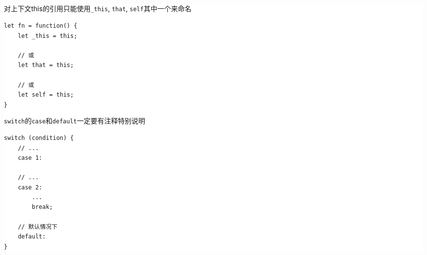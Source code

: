 对上下文this的引用只能使用`_this`, `that`, `self`其中一个来命名
```
let fn = function() {
    let _this = this;
    
    // 或
    let that = this;
    
    // 或
    let self = this;
}
```

`switch`的`case`和`default`一定要有注释特别说明

```
switch (condition) {
    // ...
    case 1:
    
    // ...
    case 2:
        ...
        break;
        
    // 默认情况下
    default: 
}
```